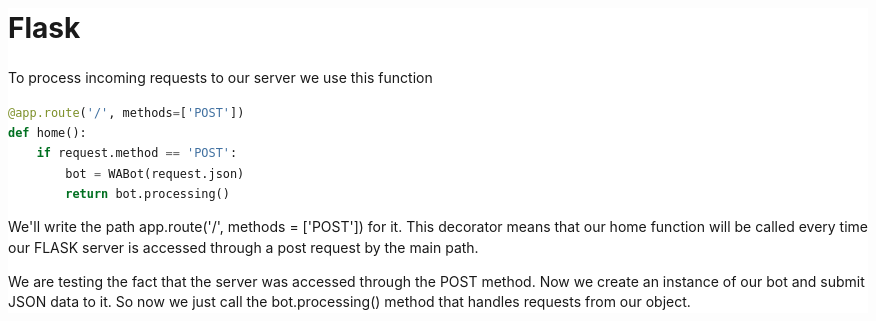 # Flask 
To process incoming requests to our server we use this function 
```python
@app.route('/', methods=['POST'])
def home():
    if request.method == 'POST':
        bot = WABot(request.json)
        return bot.processing()
```

We'll write the path app.route('/', methods = ['POST']) for it. This decorator means that our home function will be called every time our FLASK server is accessed through a post request by the main path.

We are testing the fact that the server was accessed through the POST method. Now we create an instance of our bot and submit JSON data to it. So now we just call the bot.processing() method that handles requests from our object.
